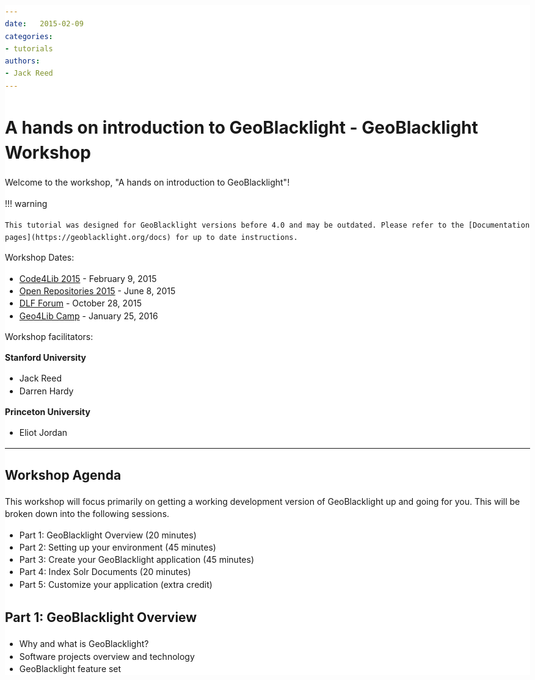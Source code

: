 ```yaml
---
date:   2015-02-09
categories: 
- tutorials
authors: 
- Jack Reed
---
```


# A hands on introduction to GeoBlacklight - GeoBlacklight Workshop

Welcome to the workshop, "A hands on introduction to GeoBlacklight"!



!!! warning

	This tutorial was designed for GeoBlacklight versions before 4.0 and may be outdated. Please refer to the [Documentation pages](https://geoblacklight.org/docs) for up to date instructions.

Workshop Dates:

 - [Code4Lib 2015](http://wiki.code4lib.org/2015_Preconference_Proposals#A_hands-on_introduction_to_GeoBlacklight)  - February 9, 2015
 - [Open Repositories 2015](https://www.conftool.com/or2015/index.php?page=browseSessions&form_session=20&metadata=show&presentations=show) - June 8, 2015
 - [DLF Forum](https://dlfforum2015.sched.org/event/4ALf/a-hands-on-introduction-to-geoblacklight) - October 28, 2015
 - [Geo4Lib Camp](https://wiki.duraspace.org/display/hydra/Geo4LibCamp+2016) - January 25, 2016

Workshop facilitators:

**Stanford University**

 - Jack Reed
 - Darren Hardy

**Princeton University**

 - Eliot Jordan

<hr>

## Workshop Agenda
This workshop will focus primarily on getting a working development version of GeoBlacklight up and going for you. This will be broken down into the following sessions.

* Part 1: GeoBlacklight Overview (20 minutes)
* Part 2: Setting up your environment (45 minutes)
* Part 3: Create your GeoBlacklight application (45 minutes)
* Part 4: Index Solr Documents (20 minutes)
* Part 5: Customize your application (extra credit)

## Part 1: GeoBlacklight Overview
  - Why and what is GeoBlacklight?
  - Software projects overview and technology
  - GeoBlacklight feature set
  
